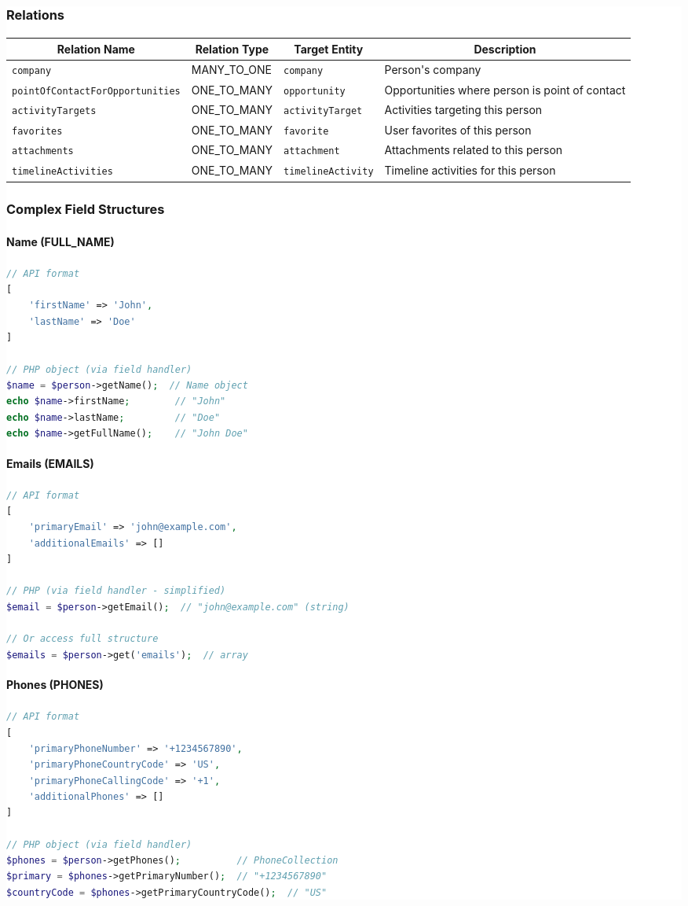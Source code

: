 ### Relations

| Relation Name | Relation Type | Target Entity | Description |
|---------------|---------------|---------------|-------------|
| `company` | MANY_TO_ONE | `company` | Person's company |
| `pointOfContactForOpportunities` | ONE_TO_MANY | `opportunity` | Opportunities where person is point of contact |
| `activityTargets` | ONE_TO_MANY | `activityTarget` | Activities targeting this person |
| `favorites` | ONE_TO_MANY | `favorite` | User favorites of this person |
| `attachments` | ONE_TO_MANY | `attachment` | Attachments related to this person |
| `timelineActivities` | ONE_TO_MANY | `timelineActivity` | Timeline activities for this person |

### Complex Field Structures

#### Name (FULL_NAME)

```php
// API format
[
    'firstName' => 'John',
    'lastName' => 'Doe'
]

// PHP object (via field handler)
$name = $person->getName();  // Name object
echo $name->firstName;        // "John"
echo $name->lastName;         // "Doe"
echo $name->getFullName();    // "John Doe"
```

#### Emails (EMAILS)

```php
// API format
[
    'primaryEmail' => 'john@example.com',
    'additionalEmails' => []
]

// PHP (via field handler - simplified)
$email = $person->getEmail();  // "john@example.com" (string)

// Or access full structure
$emails = $person->get('emails');  // array
```

#### Phones (PHONES)

```php
// API format
[
    'primaryPhoneNumber' => '+1234567890',
    'primaryPhoneCountryCode' => 'US',
    'primaryPhoneCallingCode' => '+1',
    'additionalPhones' => []
]

// PHP object (via field handler)
$phones = $person->getPhones();          // PhoneCollection
$primary = $phones->getPrimaryNumber();  // "+1234567890"
$countryCode = $phones->getPrimaryCountryCode();  // "US"
```
